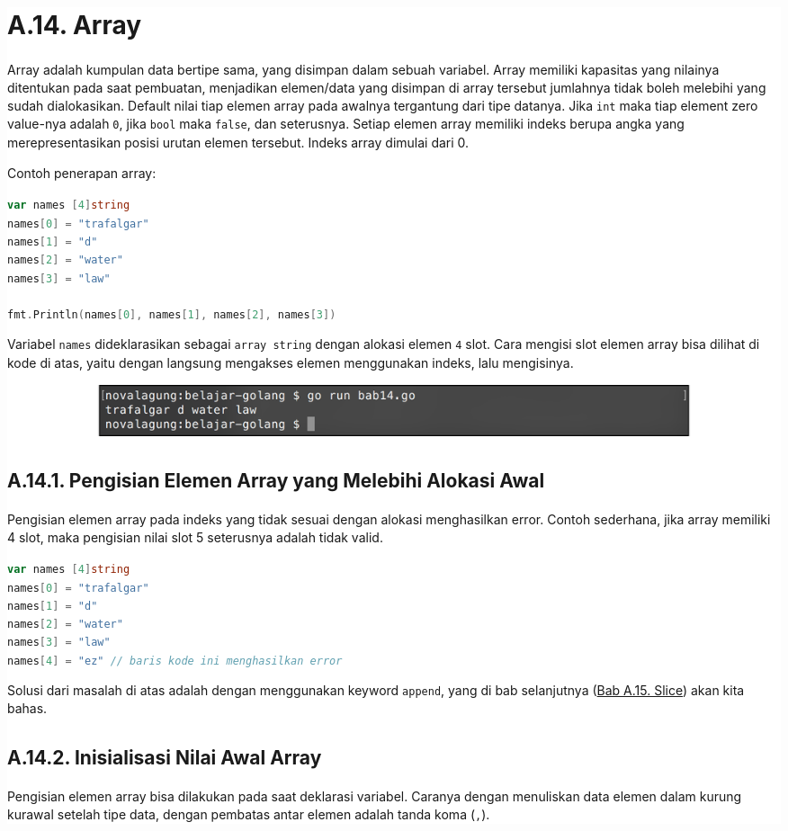 # A.14. Array

Array adalah kumpulan data bertipe sama, yang disimpan dalam sebuah variabel. Array memiliki kapasitas yang nilainya ditentukan pada saat pembuatan, menjadikan elemen/data yang disimpan di array tersebut jumlahnya tidak boleh melebihi yang sudah dialokasikan. Default nilai tiap elemen array pada awalnya tergantung dari tipe datanya. Jika `int` maka tiap element zero value-nya adalah `0`, jika `bool` maka `false`, dan seterusnya. Setiap elemen array memiliki indeks berupa angka yang merepresentasikan posisi urutan elemen tersebut. Indeks array dimulai dari 0.

Contoh penerapan array:

```go
var names [4]string
names[0] = "trafalgar"
names[1] = "d"
names[2] = "water"
names[3] = "law"

fmt.Println(names[0], names[1], names[2], names[3])
```

Variabel `names` dideklarasikan sebagai `array string` dengan alokasi elemen `4` slot. Cara mengisi slot elemen array bisa dilihat di kode di atas, yaitu dengan langsung mengakses elemen menggunakan indeks, lalu mengisinya.

![Menampilkan elemen array](images/A.14_0_array.png)

## A.14.1. Pengisian Elemen Array yang Melebihi Alokasi Awal

Pengisian elemen array pada indeks yang tidak sesuai dengan alokasi menghasilkan error. Contoh sederhana, jika array memiliki 4 slot, maka pengisian nilai slot 5 seterusnya adalah tidak valid.

```go
var names [4]string
names[0] = "trafalgar"
names[1] = "d"
names[2] = "water"
names[3] = "law"
names[4] = "ez" // baris kode ini menghasilkan error
```

Solusi dari masalah di atas adalah dengan menggunakan keyword `append`, yang di bab selanjutnya ([Bab A.15. Slice](/15-slice.html)) akan kita bahas.

## A.14.2. Inisialisasi Nilai Awal Array

Pengisian elemen array bisa dilakukan pada saat deklarasi variabel. Caranya dengan menuliskan data elemen dalam kurung kurawal setelah tipe data, dengan pembatas antar elemen adalah tanda koma (`,`).
